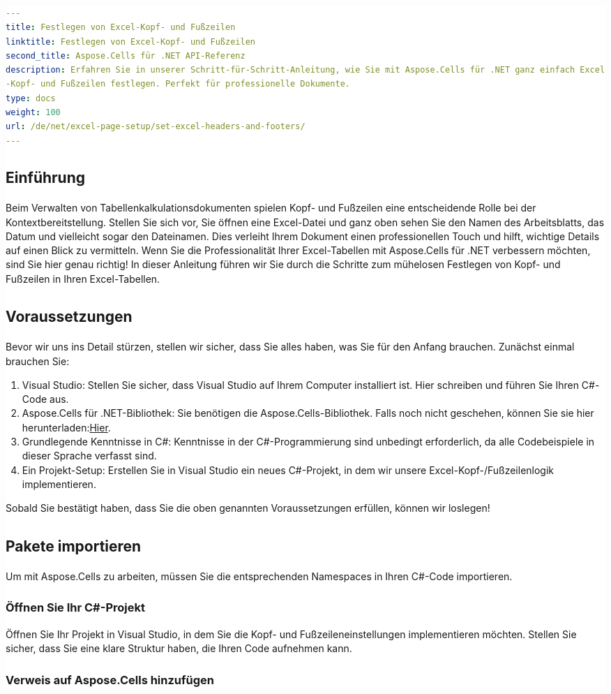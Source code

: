 ```yaml
---
title: Festlegen von Excel-Kopf- und Fußzeilen
linktitle: Festlegen von Excel-Kopf- und Fußzeilen
second_title: Aspose.Cells für .NET API-Referenz
description: Erfahren Sie in unserer Schritt-für-Schritt-Anleitung, wie Sie mit Aspose.Cells für .NET ganz einfach Excel-Kopf- und Fußzeilen festlegen. Perfekt für professionelle Dokumente.
type: docs
weight: 100
url: /de/net/excel-page-setup/set-excel-headers-and-footers/
---
```

## Einführung

Beim Verwalten von Tabellenkalkulationsdokumenten spielen Kopf- und Fußzeilen eine entscheidende Rolle bei der Kontextbereitstellung. Stellen Sie sich vor, Sie öffnen eine Excel-Datei und ganz oben sehen Sie den Namen des Arbeitsblatts, das Datum und vielleicht sogar den Dateinamen. Dies verleiht Ihrem Dokument einen professionellen Touch und hilft, wichtige Details auf einen Blick zu vermitteln. Wenn Sie die Professionalität Ihrer Excel-Tabellen mit Aspose.Cells für .NET verbessern möchten, sind Sie hier genau richtig! In dieser Anleitung führen wir Sie durch die Schritte zum mühelosen Festlegen von Kopf- und Fußzeilen in Ihren Excel-Tabellen. 

## Voraussetzungen

Bevor wir uns ins Detail stürzen, stellen wir sicher, dass Sie alles haben, was Sie für den Anfang brauchen. Zunächst einmal brauchen Sie:

1. Visual Studio: Stellen Sie sicher, dass Visual Studio auf Ihrem Computer installiert ist. Hier schreiben und führen Sie Ihren C#-Code aus.
2.  Aspose.Cells für .NET-Bibliothek: Sie benötigen die Aspose.Cells-Bibliothek. Falls noch nicht geschehen, können Sie sie hier herunterladen:[Hier](https://releases.aspose.com/cells/net/).
3. Grundlegende Kenntnisse in C#: Kenntnisse in der C#-Programmierung sind unbedingt erforderlich, da alle Codebeispiele in dieser Sprache verfasst sind.
4. Ein Projekt-Setup: Erstellen Sie in Visual Studio ein neues C#-Projekt, in dem wir unsere Excel-Kopf-/Fußzeilenlogik implementieren.

Sobald Sie bestätigt haben, dass Sie die oben genannten Voraussetzungen erfüllen, können wir loslegen!

## Pakete importieren

Um mit Aspose.Cells zu arbeiten, müssen Sie die entsprechenden Namespaces in Ihren C#-Code importieren.

### Öffnen Sie Ihr C#-Projekt

Öffnen Sie Ihr Projekt in Visual Studio, in dem Sie die Kopf- und Fußzeileneinstellungen implementieren möchten. Stellen Sie sicher, dass Sie eine klare Struktur haben, die Ihren Code aufnehmen kann.

### Verweis auf Aspose.Cells hinzufügen
